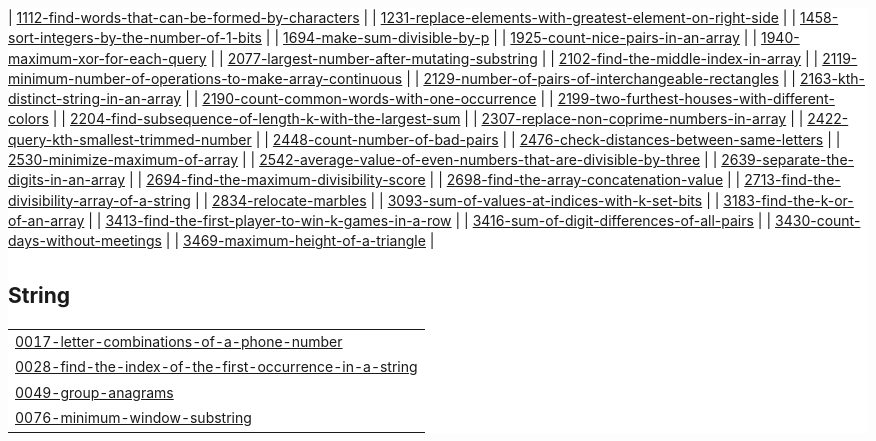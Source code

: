 | [1112-find-words-that-can-be-formed-by-characters](https://github.com/Madhu73128/Coding/tree/master/1112-find-words-that-can-be-formed-by-characters) |
| [1231-replace-elements-with-greatest-element-on-right-side](https://github.com/Madhu73128/Coding/tree/master/1231-replace-elements-with-greatest-element-on-right-side) |
| [1458-sort-integers-by-the-number-of-1-bits](https://github.com/Madhu73128/Coding/tree/master/1458-sort-integers-by-the-number-of-1-bits) |
| [1694-make-sum-divisible-by-p](https://github.com/Madhu73128/Coding/tree/master/1694-make-sum-divisible-by-p) |
| [1925-count-nice-pairs-in-an-array](https://github.com/Madhu73128/Coding/tree/master/1925-count-nice-pairs-in-an-array) |
| [1940-maximum-xor-for-each-query](https://github.com/Madhu73128/Coding/tree/master/1940-maximum-xor-for-each-query) |
| [2077-largest-number-after-mutating-substring](https://github.com/Madhu73128/Coding/tree/master/2077-largest-number-after-mutating-substring) |
| [2102-find-the-middle-index-in-array](https://github.com/Madhu73128/Coding/tree/master/2102-find-the-middle-index-in-array) |
| [2119-minimum-number-of-operations-to-make-array-continuous](https://github.com/Madhu73128/Coding/tree/master/2119-minimum-number-of-operations-to-make-array-continuous) |
| [2129-number-of-pairs-of-interchangeable-rectangles](https://github.com/Madhu73128/Coding/tree/master/2129-number-of-pairs-of-interchangeable-rectangles) |
| [2163-kth-distinct-string-in-an-array](https://github.com/Madhu73128/Coding/tree/master/2163-kth-distinct-string-in-an-array) |
| [2190-count-common-words-with-one-occurrence](https://github.com/Madhu73128/Coding/tree/master/2190-count-common-words-with-one-occurrence) |
| [2199-two-furthest-houses-with-different-colors](https://github.com/Madhu73128/Coding/tree/master/2199-two-furthest-houses-with-different-colors) |
| [2204-find-subsequence-of-length-k-with-the-largest-sum](https://github.com/Madhu73128/Coding/tree/master/2204-find-subsequence-of-length-k-with-the-largest-sum) |
| [2307-replace-non-coprime-numbers-in-array](https://github.com/Madhu73128/Coding/tree/master/2307-replace-non-coprime-numbers-in-array) |
| [2422-query-kth-smallest-trimmed-number](https://github.com/Madhu73128/Coding/tree/master/2422-query-kth-smallest-trimmed-number) |
| [2448-count-number-of-bad-pairs](https://github.com/Madhu73128/Coding/tree/master/2448-count-number-of-bad-pairs) |
| [2476-check-distances-between-same-letters](https://github.com/Madhu73128/Coding/tree/master/2476-check-distances-between-same-letters) |
| [2530-minimize-maximum-of-array](https://github.com/Madhu73128/Coding/tree/master/2530-minimize-maximum-of-array) |
| [2542-average-value-of-even-numbers-that-are-divisible-by-three](https://github.com/Madhu73128/Coding/tree/master/2542-average-value-of-even-numbers-that-are-divisible-by-three) |
| [2639-separate-the-digits-in-an-array](https://github.com/Madhu73128/Coding/tree/master/2639-separate-the-digits-in-an-array) |
| [2694-find-the-maximum-divisibility-score](https://github.com/Madhu73128/Coding/tree/master/2694-find-the-maximum-divisibility-score) |
| [2698-find-the-array-concatenation-value](https://github.com/Madhu73128/Coding/tree/master/2698-find-the-array-concatenation-value) |
| [2713-find-the-divisibility-array-of-a-string](https://github.com/Madhu73128/Coding/tree/master/2713-find-the-divisibility-array-of-a-string) |
| [2834-relocate-marbles](https://github.com/Madhu73128/Coding/tree/master/2834-relocate-marbles) |
| [3093-sum-of-values-at-indices-with-k-set-bits](https://github.com/Madhu73128/Coding/tree/master/3093-sum-of-values-at-indices-with-k-set-bits) |
| [3183-find-the-k-or-of-an-array](https://github.com/Madhu73128/Coding/tree/master/3183-find-the-k-or-of-an-array) |
| [3413-find-the-first-player-to-win-k-games-in-a-row](https://github.com/Madhu73128/Coding/tree/master/3413-find-the-first-player-to-win-k-games-in-a-row) |
| [3416-sum-of-digit-differences-of-all-pairs](https://github.com/Madhu73128/Coding/tree/master/3416-sum-of-digit-differences-of-all-pairs) |
| [3430-count-days-without-meetings](https://github.com/Madhu73128/Coding/tree/master/3430-count-days-without-meetings) |
| [3469-maximum-height-of-a-triangle](https://github.com/Madhu73128/Coding/tree/master/3469-maximum-height-of-a-triangle) |
## String
|  |
| ------- |
| [0017-letter-combinations-of-a-phone-number](https://github.com/Madhu73128/Coding/tree/master/0017-letter-combinations-of-a-phone-number) |
| [0028-find-the-index-of-the-first-occurrence-in-a-string](https://github.com/Madhu73128/Coding/tree/master/0028-find-the-index-of-the-first-occurrence-in-a-string) |
| [0049-group-anagrams](https://github.com/Madhu73128/Coding/tree/master/0049-group-anagrams) |
| [0076-minimum-window-substring](https://github.com/Madhu73128/Coding/tree/master/0076-minimum-window-substring) |